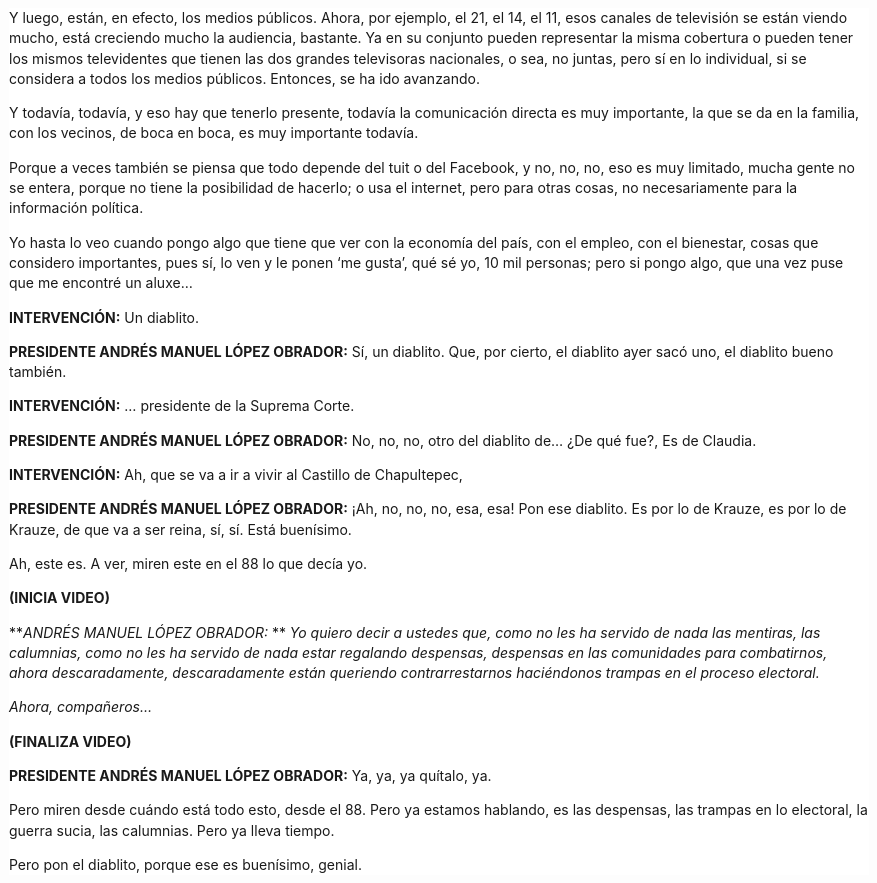 Y luego, están, en efecto, los medios públicos. Ahora, por ejemplo, el 21, el
14, el 11, esos canales de televisión se están viendo mucho, está creciendo
mucho la audiencia, bastante. Ya en su conjunto pueden representar la misma
cobertura o pueden tener los mismos televidentes que tienen las dos grandes
televisoras nacionales, o sea, no juntas, pero sí en lo individual, si se
considera a todos los medios públicos. Entonces, se ha ido avanzando.

Y todavía, todavía, y eso hay que tenerlo presente, todavía la comunicación
directa es muy importante, la que se da en la familia, con los vecinos, de
boca en boca, es muy importante todavía.

Porque a veces también se piensa que todo depende del tuit o del Facebook, y
no, no, no, eso es muy limitado, mucha gente no se entera, porque no tiene la
posibilidad de hacerlo; o usa el internet, pero para otras cosas, no
necesariamente para la información política.

Yo hasta lo veo cuando pongo algo que tiene que ver con la economía del país,
con el empleo, con el bienestar, cosas que considero importantes, pues sí, lo
ven y le ponen ‘me gusta’, qué sé yo, 10 mil personas; pero si pongo algo, que
una vez puse que me encontré un aluxe…

**INTERVENCIÓN:** Un diablito.

**PRESIDENTE ANDRÉS MANUEL LÓPEZ OBRADOR:** Sí, un diablito. Que, por cierto,
el diablito ayer sacó uno, el diablito bueno también.

**INTERVENCIÓN:** … presidente de la Suprema Corte.

**PRESIDENTE ANDRÉS MANUEL LÓPEZ OBRADOR:** No, no, no, otro del diablito de…
¿De qué fue?, Es de Claudia.

**INTERVENCIÓN:** Ah, que se va a ir a vivir al Castillo de Chapultepec,

**PRESIDENTE ANDRÉS MANUEL LÓPEZ OBRADOR:** ¡Ah, no, no, no, esa, esa! Pon ese
diablito. Es por lo de Krauze, es por lo de Krauze, de que va a ser reina, sí,
sí. Está buenísimo.

Ah, este es. A ver, miren este en el 88 lo que decía yo.

**(INICIA VIDEO)**

**_ANDRÉS MANUEL LÓPEZ OBRADOR:_ ** _Yo quiero decir a ustedes que, como no
les ha servido de nada las mentiras, las calumnias, como no les ha servido de
nada estar regalando despensas, despensas en las comunidades para combatirnos,
ahora descaradamente, descaradamente están queriendo contrarrestarnos
haciéndonos trampas en el proceso electoral._

_Ahora, compañeros…_

**(FINALIZA VIDEO)**

**PRESIDENTE ANDRÉS MANUEL LÓPEZ OBRADOR:** Ya, ya, ya quítalo, ya.

Pero miren desde cuándo está todo esto, desde el 88. Pero ya estamos hablando,
es las despensas, las trampas en lo electoral, la guerra sucia, las calumnias.
Pero ya lleva tiempo.

Pero pon el diablito, porque ese es buenísimo, genial.
